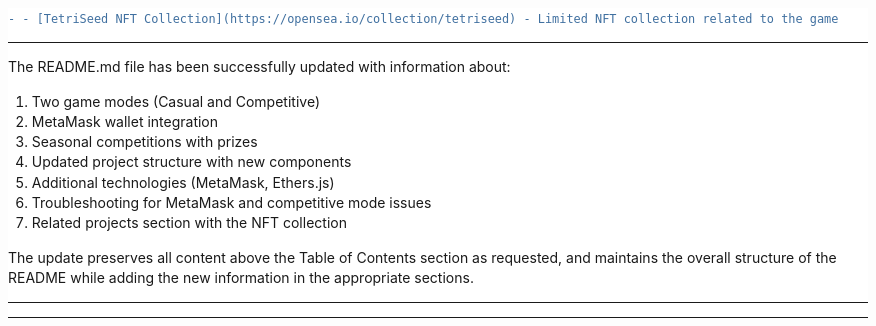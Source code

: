 ```diff
- - [TetriSeed NFT Collection](https://opensea.io/collection/tetriseed) - Limited NFT collection related to the game
```

---

The README.md file has been successfully updated with information about:

1. Two game modes (Casual and Competitive)
2. MetaMask wallet integration
3. Seasonal competitions with prizes
4. Updated project structure with new components
5. Additional technologies (MetaMask, Ethers.js)
6. Troubleshooting for MetaMask and competitive mode issues
7. Related projects section with the NFT collection

The update preserves all content above the Table of Contents section as requested, and maintains the overall structure of the README while adding the new information in the appropriate sections.

---



---

